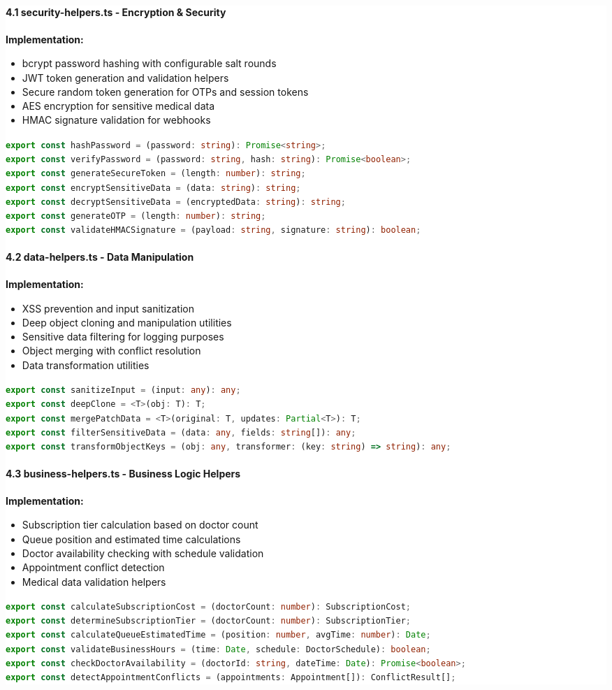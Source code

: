 #### 4.1 security-helpers.ts - Encryption & Security

**Implementation:**

- bcrypt password hashing with configurable salt rounds
- JWT token generation and validation helpers
- Secure random token generation for OTPs and session tokens
- AES encryption for sensitive medical data
- HMAC signature validation for webhooks

```typescript
export const hashPassword = (password: string): Promise<string>;
export const verifyPassword = (password: string, hash: string): Promise<boolean>;
export const generateSecureToken = (length: number): string;
export const encryptSensitiveData = (data: string): string;
export const decryptSensitiveData = (encryptedData: string): string;
export const generateOTP = (length: number): string;
export const validateHMACSignature = (payload: string, signature: string): boolean;
```

#### 4.2 data-helpers.ts - Data Manipulation

**Implementation:**

- XSS prevention and input sanitization
- Deep object cloning and manipulation utilities
- Sensitive data filtering for logging purposes
- Object merging with conflict resolution
- Data transformation utilities

```typescript
export const sanitizeInput = (input: any): any;
export const deepClone = <T>(obj: T): T;
export const mergePatchData = <T>(original: T, updates: Partial<T>): T;
export const filterSensitiveData = (data: any, fields: string[]): any;
export const transformObjectKeys = (obj: any, transformer: (key: string) => string): any;
```

#### 4.3 business-helpers.ts - Business Logic Helpers

**Implementation:**

- Subscription tier calculation based on doctor count
- Queue position and estimated time calculations
- Doctor availability checking with schedule validation
- Appointment conflict detection
- Medical data validation helpers

```typescript
export const calculateSubscriptionCost = (doctorCount: number): SubscriptionCost;
export const determineSubscriptionTier = (doctorCount: number): SubscriptionTier;
export const calculateQueueEstimatedTime = (position: number, avgTime: number): Date;
export const validateBusinessHours = (time: Date, schedule: DoctorSchedule): boolean;
export const checkDoctorAvailability = (doctorId: string, dateTime: Date): Promise<boolean>;
export const detectAppointmentConflicts = (appointments: Appointment[]): ConflictResult[];
```
